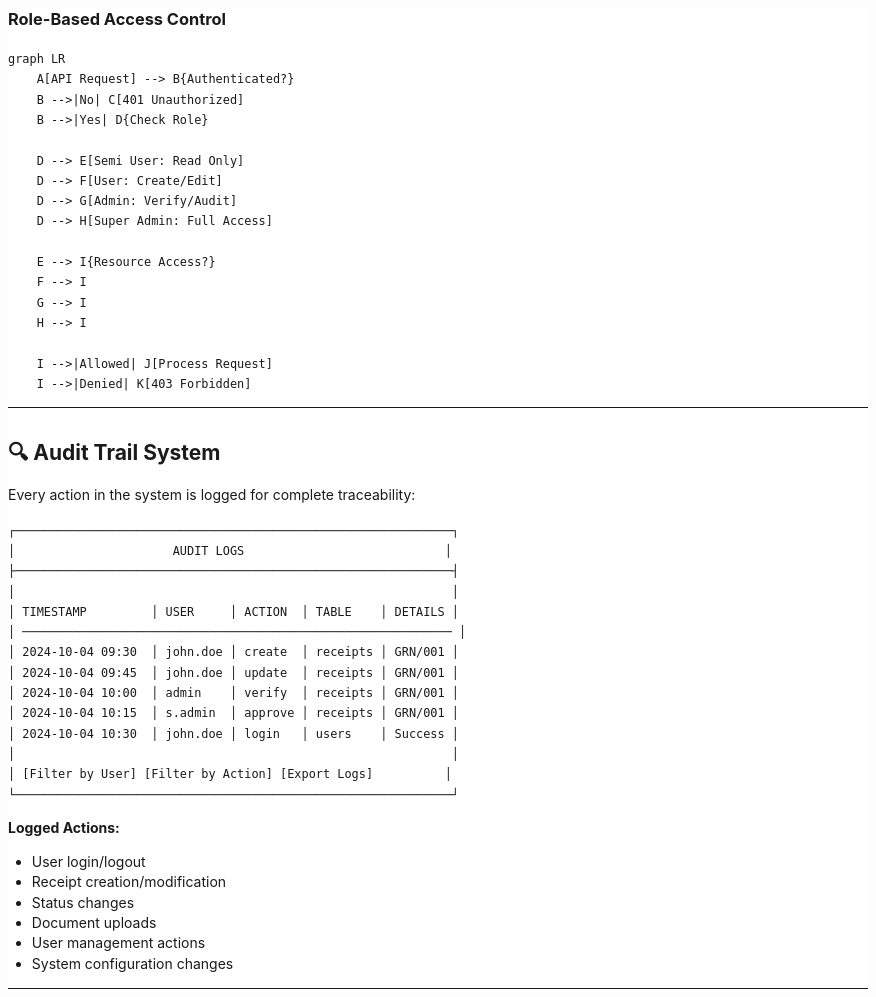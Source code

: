 ### Role-Based Access Control

```mermaid
graph LR
    A[API Request] --> B{Authenticated?}
    B -->|No| C[401 Unauthorized]
    B -->|Yes| D{Check Role}
    
    D --> E[Semi User: Read Only]
    D --> F[User: Create/Edit]
    D --> G[Admin: Verify/Audit]
    D --> H[Super Admin: Full Access]
    
    E --> I{Resource Access?}
    F --> I
    G --> I
    H --> I
    
    I -->|Allowed| J[Process Request]
    I -->|Denied| K[403 Forbidden]
```

---

## 🔍 Audit Trail System

Every action in the system is logged for complete traceability:

```
┌─────────────────────────────────────────────────────────────┐
│                      AUDIT LOGS                            │
├─────────────────────────────────────────────────────────────┤
│                                                             │
│ TIMESTAMP         │ USER     │ ACTION  │ TABLE    │ DETAILS │
│ ──────────────────────────────────────────────────────────── │
│ 2024-10-04 09:30  │ john.doe │ create  │ receipts │ GRN/001 │
│ 2024-10-04 09:45  │ john.doe │ update  │ receipts │ GRN/001 │
│ 2024-10-04 10:00  │ admin    │ verify  │ receipts │ GRN/001 │
│ 2024-10-04 10:15  │ s.admin  │ approve │ receipts │ GRN/001 │
│ 2024-10-04 10:30  │ john.doe │ login   │ users    │ Success │
│                                                             │
│ [Filter by User] [Filter by Action] [Export Logs]          │
└─────────────────────────────────────────────────────────────┘
```

**Logged Actions:**
- User login/logout
- Receipt creation/modification
- Status changes
- Document uploads
- User management actions
- System configuration changes

---